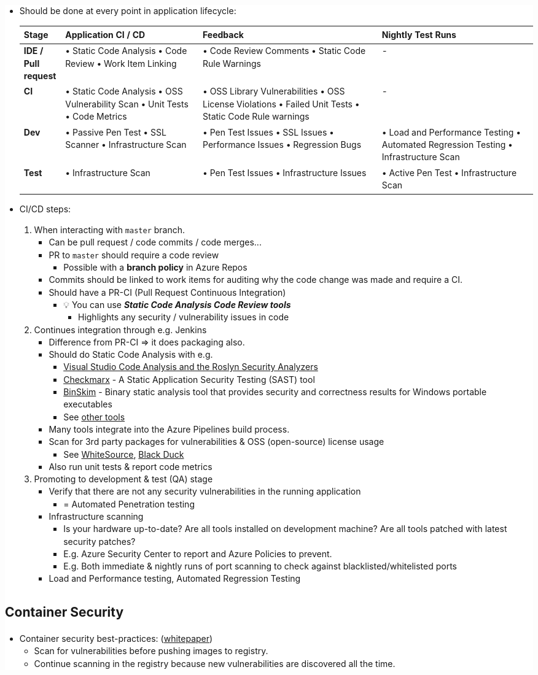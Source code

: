 - Should be done at every point in application lifecycle:

  | Stage | Application CI / CD | Feedback | Nightly Test Runs |
  | ----- | ------------------- | -------- | ------------ |
  | **IDE / Pull request** | • Static Code Analysis • Code Review • Work Item Linking | • Code Review Comments • Static Code Rule Warnings | - |
  | **CI** | • Static Code Analysis • OSS Vulnerability Scan • Unit Tests • Code Metrics | • OSS Library Vulnerabilities • OSS License Violations • Failed Unit Tests • Static Code Rule warnings | - |
  | **Dev** | • Passive Pen Test • SSL Scanner • Infrastructure Scan | • Pen Test Issues • SSL Issues • Performance Issues • Regression Bugs | • Load and Performance Testing • Automated Regression Testing • Infrastructure Scan |
  | **Test** | • Infrastructure Scan | • Pen Test Issues • Infrastructure Issues | • Active Pen Test • Infrastructure Scan |

- CI/CD steps:

  1. When interacting with `master` branch.
     - Can be pull request / code commits / code merges...
     - PR to `master` should require a code review
       - Possible with a **branch policy** in Azure Repos
     - Commits should be linked to work items for auditing why the code change was made and require a CI.
     - Should have a PR-CI (Pull Request Continuous Integration)
       - 💡 You can use ***Static Code Analysis Code Review tools***
         - Highlights any security / vulnerability issues in code
  2. Continues integration through e.g. Jenkins
     - Difference from PR-CI => it does packaging also.
     - Should do Static Code Analysis with e.g.
       - [Visual Studio Code Analysis and the Roslyn Security Analyzers](https://docs.microsoft.com/en-us/azure/security/develop/threat-modeling-tool)
       - [Checkmarx](https://www.checkmarx.com/) - A Static Application Security Testing (SAST) tool
       - [BinSkim](https://github.com/Microsoft/binskim) - Binary static analysis tool that provides security and correctness results for Windows portable executables
       - See [other tools](https://blogs.msdn.microsoft.com/devops/2016/10/11/team-services-october-extensions-roundup-rugged-devops/)
     - Many tools integrate into the Azure Pipelines build process.
     - Scan for 3rd party packages for vulnerabilities & OSS (open-source) license usage
       - See [WhiteSource](https://www.whitesourcesoftware.com/), [Black Duck](https://www.blackducksoftware.com/)
     - Also run unit tests & report code metrics
  3. Promoting to development  & test (QA) stage
     - Verify that there are not any security vulnerabilities in the running application
       - = Automated Penetration testing
     - Infrastructure scanning
       - Is your hardware up-to-date? Are all tools installed on development machine? Are all tools patched with latest security patches?
       - E.g. Azure Security Center to report and Azure Policies to prevent.
       - E.g. Both immediate & nightly runs of port scanning to check against blacklisted/whitelisted ports
     - Load and Performance testing, Automated Regression Testing

## Container Security

- Container security best-practices: ([whitepaper](https://azure.microsoft.com/en-us/resources/container-security-in-microsoft-azure/en-us/))
  - Scan for vulnerabilities before pushing images to registry.
  - Continue scanning in the registry because new vulnerabilities are discovered all the time.
